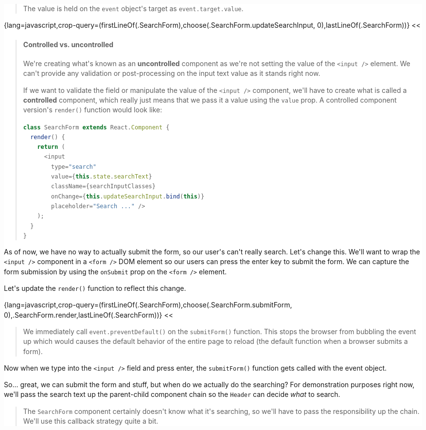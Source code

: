 > The value is held on the `event` object's target as `event.target.value`.

{lang=javascript,crop-query=(firstLineOf(.SearchForm),choose(.SearchForm.updateSearchInput, 0),lastLineOf(.SearchForm))}
<<[](SearchForm.js)

> #### Controlled vs. uncontrolled
> 
> We're creating what's known as an **uncontrolled** component as we're not setting the value of the `<input />` element. We can't provide any validation or post-processing on the input text value as it stands right now.
>
> If we want to validate the field or manipulate the value of the `<input />` component, we'll have to create what is called a **controlled** component, which really just means that we pass it a value using the `value` prop. A controlled component version's `render()` function would look like:
>
> ```javascript
> class SearchForm extends React.Component {
>   render() {
>     return (
>       <input
>         type="search"
>         value={this.state.searchText}
>         className={searchInputClasses}
>         onChange={this.updateSearchInput.bind(this)}
>         placeholder="Search ..." />
>     );
>   }
> }
> ```

As of now, we have no way to actually submit the form, so our user's can't really search. Let's change this. We'll want to wrap the `<input />` component in a `<form />` DOM element so our users can press the enter key to submit the form. We can capture the form submission by using the `onSubmit` prop on the `<form />` element.

Let's update the `render()` function to reflect this change.

{lang=javascript,crop-query=(firstLineOf(.SearchForm),choose(.SearchForm.submitForm, 0),.SearchForm.render,lastLineOf(.SearchForm))}
<<[](SearchFormWithSubmit.js)

> We immediately call `event.preventDefault()` on the `submitForm()` function. This stops the browser from bubbling the event up which would causes the default behavior of the entire page to reload (the default function when a browser submits a form). 

Now when we type into the `<input />` field and press enter, the `submitForm()` function gets called with the event object.

So... great, we can submit the form and stuff, but when do we actually do the searching? For demonstration purposes right now, we'll pass the search text up the parent-child component chain so the `Header` can decide _what_ to search. 

> The `SearchForm` component certainly doesn't know what it's searching, so we'll have to pass the responsibility up the chain. We'll use this callback strategy quite a bit. 
